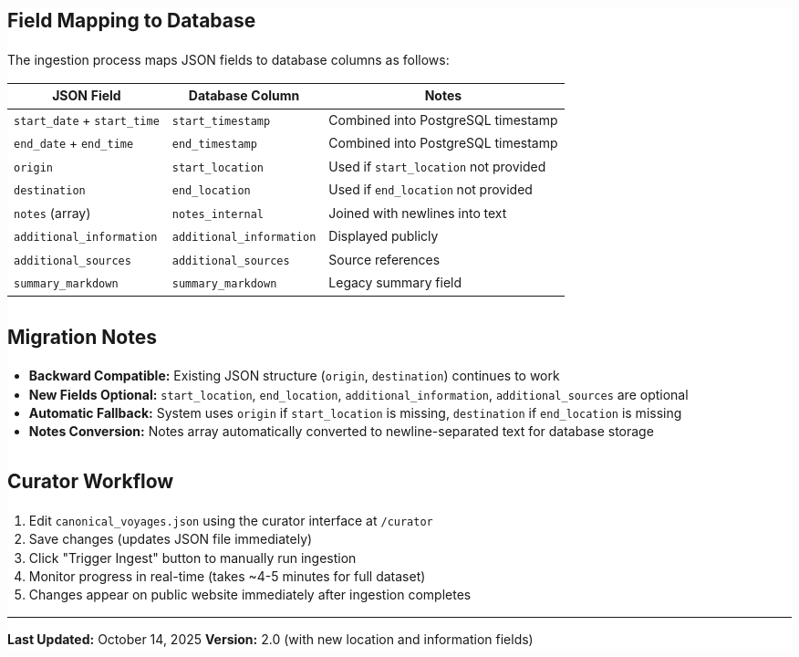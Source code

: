 ## Field Mapping to Database

The ingestion process maps JSON fields to database columns as follows:

| JSON Field | Database Column | Notes |
|------------|----------------|-------|
| `start_date` + `start_time` | `start_timestamp` | Combined into PostgreSQL timestamp |
| `end_date` + `end_time` | `end_timestamp` | Combined into PostgreSQL timestamp |
| `origin` | `start_location` | Used if `start_location` not provided |
| `destination` | `end_location` | Used if `end_location` not provided |
| `notes` (array) | `notes_internal` | Joined with newlines into text |
| `additional_information` | `additional_information` | Displayed publicly |
| `additional_sources` | `additional_sources` | Source references |
| `summary_markdown` | `summary_markdown` | Legacy summary field |

## Migration Notes

- **Backward Compatible:** Existing JSON structure (`origin`, `destination`) continues to work
- **New Fields Optional:** `start_location`, `end_location`, `additional_information`, `additional_sources` are optional
- **Automatic Fallback:** System uses `origin` if `start_location` is missing, `destination` if `end_location` is missing
- **Notes Conversion:** Notes array automatically converted to newline-separated text for database storage

## Curator Workflow

1. Edit `canonical_voyages.json` using the curator interface at `/curator`
2. Save changes (updates JSON file immediately)
3. Click "Trigger Ingest" button to manually run ingestion
4. Monitor progress in real-time (takes ~4-5 minutes for full dataset)
5. Changes appear on public website immediately after ingestion completes

---

**Last Updated:** October 14, 2025
**Version:** 2.0 (with new location and information fields)

